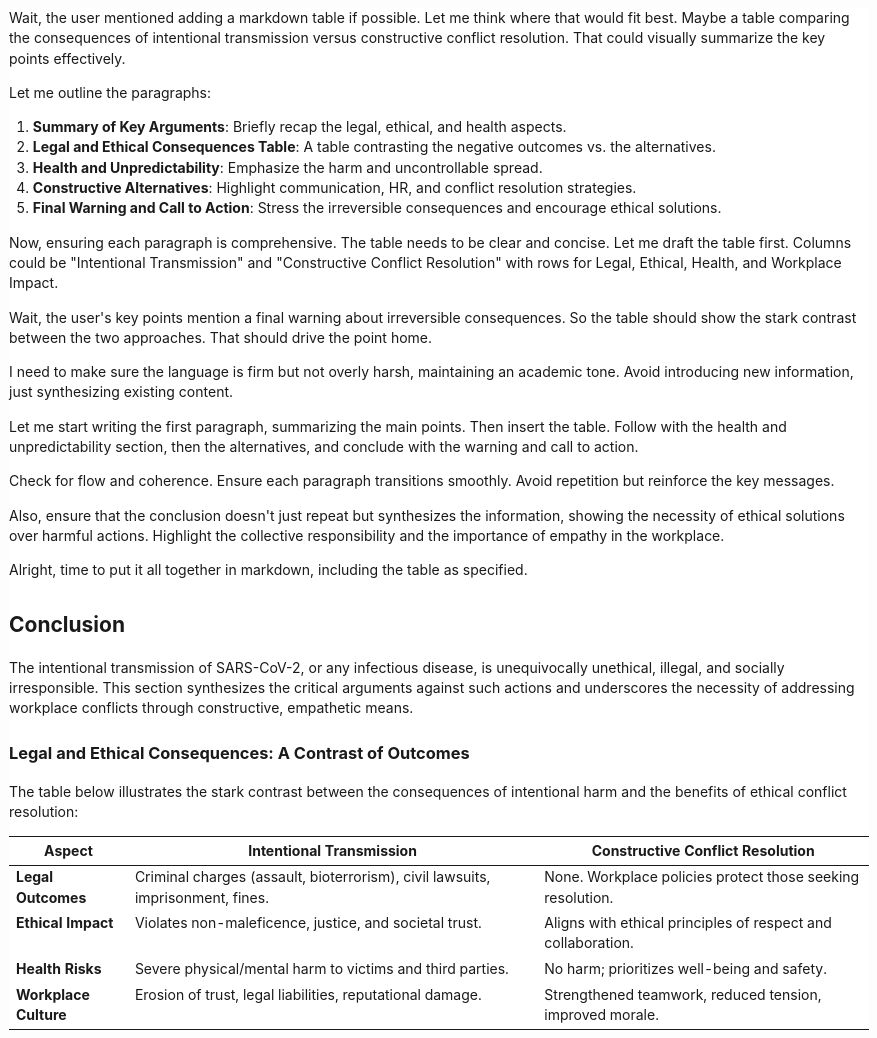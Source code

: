 Wait, the user mentioned adding a markdown table if possible. Let me think where that would fit best. Maybe a table comparing the consequences of intentional transmission versus constructive conflict resolution. That could visually summarize the key points effectively.

Let me outline the paragraphs:

1. **Summary of Key Arguments**: Briefly recap the legal, ethical, and health aspects.
2. **Legal and Ethical Consequences Table**: A table contrasting the negative outcomes vs. the alternatives.
3. **Health and Unpredictability**: Emphasize the harm and uncontrollable spread.
4. **Constructive Alternatives**: Highlight communication, HR, and conflict resolution strategies.
5. **Final Warning and Call to Action**: Stress the irreversible consequences and encourage ethical solutions.

Now, ensuring each paragraph is comprehensive. The table needs to be clear and concise. Let me draft the table first. Columns could be "Intentional Transmission" and "Constructive Conflict Resolution" with rows for Legal, Ethical, Health, and Workplace Impact.

Wait, the user's key points mention a final warning about irreversible consequences. So the table should show the stark contrast between the two approaches. That should drive the point home.

I need to make sure the language is firm but not overly harsh, maintaining an academic tone. Avoid introducing new information, just synthesizing existing content.

Let me start writing the first paragraph, summarizing the main points. Then insert the table. Follow with the health and unpredictability section, then the alternatives, and conclude with the warning and call to action.

Check for flow and coherence. Ensure each paragraph transitions smoothly. Avoid repetition but reinforce the key messages.

Also, ensure that the conclusion doesn't just repeat but synthesizes the information, showing the necessity of ethical solutions over harmful actions. Highlight the collective responsibility and the importance of empathy in the workplace.

Alright, time to put it all together in markdown, including the table as specified.
</think>

## Conclusion  

The intentional transmission of SARS-CoV-2, or any infectious disease, is unequivocally unethical, illegal, and socially irresponsible. This section synthesizes the critical arguments against such actions and underscores the necessity of addressing workplace conflicts through constructive, empathetic means.  

### **Legal and Ethical Consequences: A Contrast of Outcomes**  
The table below illustrates the stark contrast between the consequences of intentional harm and the benefits of ethical conflict resolution:  

| **Aspect**               | **Intentional Transmission**                          | **Constructive Conflict Resolution**                  |  
|--------------------------|-------------------------------------------------------|-------------------------------------------------------|  
| **Legal Outcomes**        | Criminal charges (assault, bioterrorism), civil lawsuits, imprisonment, fines. | None. Workplace policies protect those seeking resolution. |  
| **Ethical Impact**        | Violates non-maleficence, justice, and societal trust. | Aligns with ethical principles of respect and collaboration. |  
| **Health Risks**          | Severe physical/mental harm to victims and third parties. | No harm; prioritizes well-being and safety. |  
| **Workplace Culture**     | Erosion of trust, legal liabilities, reputational damage. | Strengthened teamwork, reduced tension, improved morale. |  
